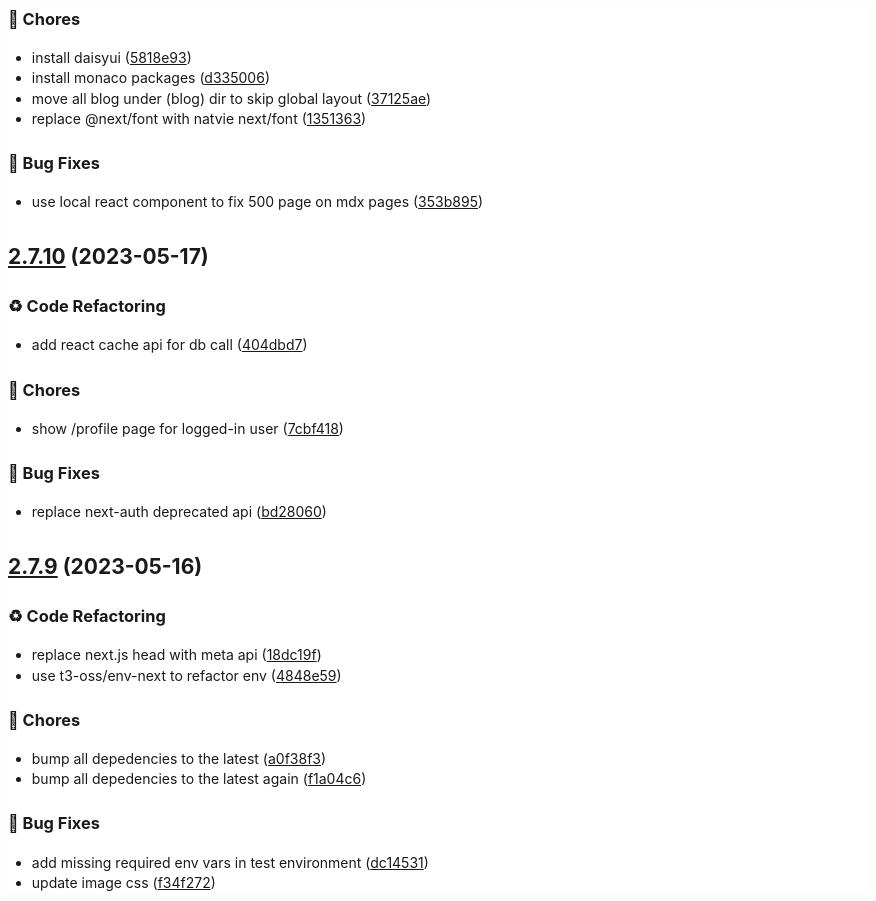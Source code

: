 ### 🎫 Chores

- install daisyui ([5818e93](https://github.com/Howard86/howardism/commit/5818e93))
- install monaco packages ([d335006](https://github.com/Howard86/howardism/commit/d335006))
- move all blog under (blog) dir to skip global layout ([37125ae](https://github.com/Howard86/howardism/commit/37125ae))
- replace @next/font with natvie next/font ([1351363](https://github.com/Howard86/howardism/commit/1351363))

### 🐛 Bug Fixes

- use local react component to fix 500 page on mdx pages ([353b895](https://github.com/Howard86/howardism/commit/353b895))

## [2.7.10](https://github.com/Howard86/howardism/compare/@howardism/blog@2.7.9...@howardism/blog@2.7.10) (2023-05-17)

### ♻ Code Refactoring

- add react cache api for db call ([404dbd7](https://github.com/Howard86/howardism/commit/404dbd7))

### 🎫 Chores

- show /profile page for logged-in user ([7cbf418](https://github.com/Howard86/howardism/commit/7cbf418))

### 🐛 Bug Fixes

- replace next-auth deprecated api ([bd28060](https://github.com/Howard86/howardism/commit/bd28060))

## [2.7.9](https://github.com/Howard86/howardism/compare/@howardism/blog@2.7.8...@howardism/blog@2.7.9) (2023-05-16)

### ♻ Code Refactoring

- replace next.js head with meta api ([18dc19f](https://github.com/Howard86/howardism/commit/18dc19f))
- use t3-oss/env-next to refactor env ([4848e59](https://github.com/Howard86/howardism/commit/4848e59))

### 🎫 Chores

- bump all depedencies to the latest ([a0f38f3](https://github.com/Howard86/howardism/commit/a0f38f3))
- bump all depedencies to the latest again ([f1a04c6](https://github.com/Howard86/howardism/commit/f1a04c6))

### 🐛 Bug Fixes

- add missing required env vars in test environment ([dc14531](https://github.com/Howard86/howardism/commit/dc14531))
- update image css ([f34f272](https://github.com/Howard86/howardism/commit/f34f272))
